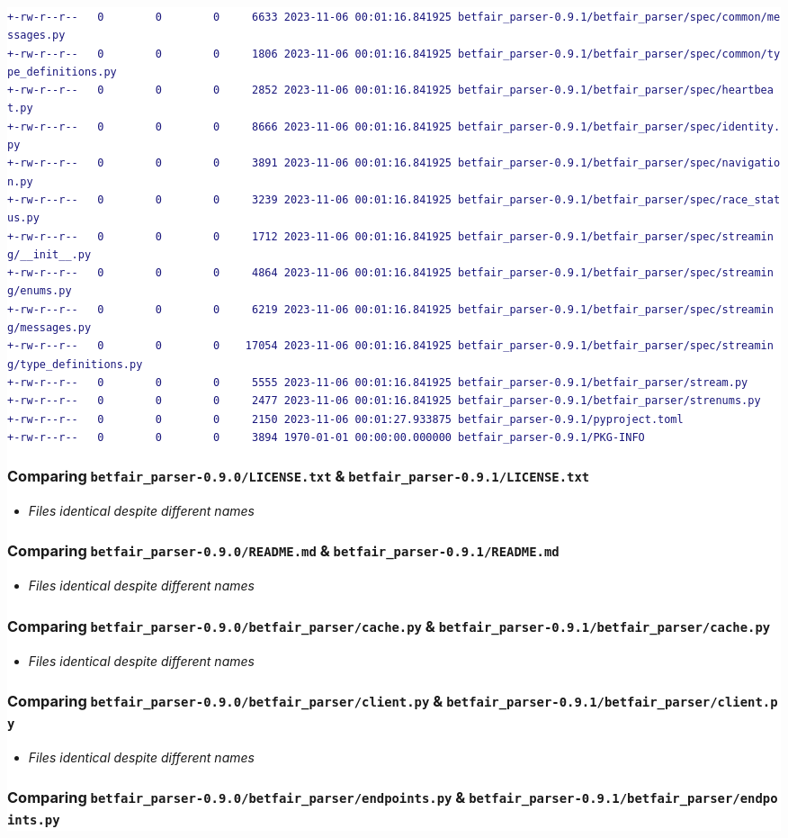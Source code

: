 ```diff
+-rw-r--r--   0        0        0     6633 2023-11-06 00:01:16.841925 betfair_parser-0.9.1/betfair_parser/spec/common/messages.py
+-rw-r--r--   0        0        0     1806 2023-11-06 00:01:16.841925 betfair_parser-0.9.1/betfair_parser/spec/common/type_definitions.py
+-rw-r--r--   0        0        0     2852 2023-11-06 00:01:16.841925 betfair_parser-0.9.1/betfair_parser/spec/heartbeat.py
+-rw-r--r--   0        0        0     8666 2023-11-06 00:01:16.841925 betfair_parser-0.9.1/betfair_parser/spec/identity.py
+-rw-r--r--   0        0        0     3891 2023-11-06 00:01:16.841925 betfair_parser-0.9.1/betfair_parser/spec/navigation.py
+-rw-r--r--   0        0        0     3239 2023-11-06 00:01:16.841925 betfair_parser-0.9.1/betfair_parser/spec/race_status.py
+-rw-r--r--   0        0        0     1712 2023-11-06 00:01:16.841925 betfair_parser-0.9.1/betfair_parser/spec/streaming/__init__.py
+-rw-r--r--   0        0        0     4864 2023-11-06 00:01:16.841925 betfair_parser-0.9.1/betfair_parser/spec/streaming/enums.py
+-rw-r--r--   0        0        0     6219 2023-11-06 00:01:16.841925 betfair_parser-0.9.1/betfair_parser/spec/streaming/messages.py
+-rw-r--r--   0        0        0    17054 2023-11-06 00:01:16.841925 betfair_parser-0.9.1/betfair_parser/spec/streaming/type_definitions.py
+-rw-r--r--   0        0        0     5555 2023-11-06 00:01:16.841925 betfair_parser-0.9.1/betfair_parser/stream.py
+-rw-r--r--   0        0        0     2477 2023-11-06 00:01:16.841925 betfair_parser-0.9.1/betfair_parser/strenums.py
+-rw-r--r--   0        0        0     2150 2023-11-06 00:01:27.933875 betfair_parser-0.9.1/pyproject.toml
+-rw-r--r--   0        0        0     3894 1970-01-01 00:00:00.000000 betfair_parser-0.9.1/PKG-INFO
```

### Comparing `betfair_parser-0.9.0/LICENSE.txt` & `betfair_parser-0.9.1/LICENSE.txt`

 * *Files identical despite different names*

### Comparing `betfair_parser-0.9.0/README.md` & `betfair_parser-0.9.1/README.md`

 * *Files identical despite different names*

### Comparing `betfair_parser-0.9.0/betfair_parser/cache.py` & `betfair_parser-0.9.1/betfair_parser/cache.py`

 * *Files identical despite different names*

### Comparing `betfair_parser-0.9.0/betfair_parser/client.py` & `betfair_parser-0.9.1/betfair_parser/client.py`

 * *Files identical despite different names*

### Comparing `betfair_parser-0.9.0/betfair_parser/endpoints.py` & `betfair_parser-0.9.1/betfair_parser/endpoints.py`
